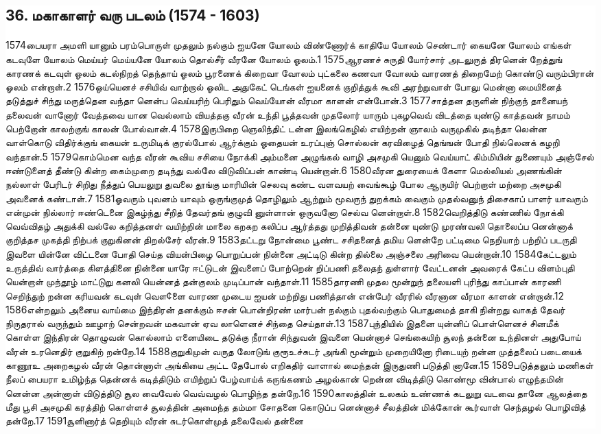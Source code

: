 ## 36. மகாகாளர் வரு படலம் (1574 - 1603)

1574பையரா அமளி யானும் பரம்பொருள் முதலும் நல்கும்
ஐயனே யோலம் விண்ணோர்க் காதியே யோலம் செண்டார்
கையனே யோலம் எங்கள் கடவுளே யோலம் மெய்யர்
மெய்யனே யோலம் தொல்சீர் வீரனே யோலம் ஓலம்.1 1575ஆரணச் சுருதி யோர்சார் அடலுருத் திரனென் றேத்துங்
காரணக் கடவுள் ஓலம் கடல்நிறத் தெந்தாய் ஓலம்
பூரணைக் கிறைவா வோலம் புட்கலை கணவா வோலம்
வாரணத் திறைமேற் கொண்டு வரும்பிரான் ஓலம் என்றாள்.2 1576ஒய்யெனச் சசியிவ் வாற்றால் ஓலிட அதுகேட் டெங்கள்
ஐயனைக் குறித்துக் கூவி அரற்றுவாள் போலு மென்னா
மையினைத் தடுத்துச் சிந்து மருத்தென வந்தா னென்ப
வெய்யரிற் பெரிதும் வெய்யோன் வீரமா காளன் என்போன்.3 1577சாத்தன தருளின் நிற்குந் தானையந் தலைவன் வானோர்
வேத்தவை யான வெல்லாம் வியத்தகு வீரன் உந்தி
பூத்தவன் முதலோர் யாரும் புகழவெவ் விடத்தை யுண்டு
காத்தவன் நாமம் பெற்றோன் காலற்குங் காலன் போல்வான்.4 1578இருபிறை ஞெலிந்திட் டன்ன இலங்கெழில் எயிற்றன் ஞாலம்
வருமுகில் தடிந்தா லென்ன வாள்கொடு விதிர்க்குங் கையன்
உருமிடிக் குரல்போல் ஆர்க்கும் ஓதையன் உரப்புஞ் சொல்லன்
கரவிழைத் தெங்ஙன் போதி நில்லெனக் கழறி வந்தான்.5 1579கொம்மென வந்த வீரன் கூவிய சசியை நோக்கி
அம்மனை அழுங்கல் வாழி அசமுகி யெனும் வெய்யாட்
கிம்மியின் துணையும் அஞ்சேல் ஈண்டுனைத் தீண்டு கின்ற
கைம்முறை தடிந்து வல்லே விடுவிப்பன் காண்டி யென்றான்.6 1580வீரன துரையைக் கேளா மெல்லியல் அணங்கின் நல்லாள்
பேரிடர் சிறிது நீத்துப் பெயலுறு துவலை தூங்கு
மாரியின் செலவு கண்ட வளவயற் வைங்கூழ் போல
ஆருயிர் பெற்றாள் மற்றை அசமுகி அவனைக் கண்டாள்.7 1581ஓவரும் புவனம் யாவும் ஒருங்குமுத் தொழிலும் ஆற்றும்
மூவருந் துறக்கம் வைகும் முதல்வனுந் திசைகாப் பாளர்
யாவரும் என்முன் நில்லார் ஈண்டெனை இகழ்ந்து சீறித்
தேவர்தங் குழுவி னுள்ளான் ஒருவனோ செல்வ னென்றாள்.8 1582வெறித்திடு கண்ணில் நோக்கி வெவ்விதழ் அதுக்கி வல்லே
கறித்தனள் வயிற்றின் மாலை கறகற கலிப்ப ஆர்த்தது
முறித்திவன் தன்னை யுண்டு முரண்வலி தொலைப்ப னென்னாக்
குறித்தச முகத்தி நிற்பக் குறுகினன் திறல்சேர் வீரன்.9 1583தட்டறு நோன்மை பூண்ட சசிதனைத் தமிய ளென்றே
பட்டிமை நெறியாற் பற்றிப் படருதி இவளை யின்னே
விட்டனை போதி செய்த வியன்பிழை பொறுப்பன் நின்னை
அட்டிடு கின்ற தில்லை அஞ்சலை அரிவை யென்றான்.10 1584கேட்டலும் உருத்திவ் வார்த்தை கிளத்தினை நின்னை யாரே
ஈட்டுடன் இவளைப் போற்றென் றிப்பணி தலைதந் துள்ளார்
வேட்டனன் அவரைக் கேட்ப விளம்புதி யென்றாள் முந்தூழ்
மாட்டுறு கனலி யென்னத் தன்குலம் முடிப்பான் வந்தாள்.11 1585தாரணி முதல மூன்றுந் தலையளி புரிந்து காப்பான்
காரணி செறிந்துற் றன்ன கரியவன் கடவுள் வௌ¢ளை
வாரண முடைய ஐயன் மற்றிது பணித்தான் என்பேர்
வீரரில் வீரனான வீரமா காளன் என்றான்.12 1586என்றலும் அனைய வாய்மை இந்திரன் தனக்கும் ஈசன்
பொன்றிரண் மார்பன் நல்கும் புதல்வற்கும் பொதுமைத் தாகி
நின்றது வாகத் தேவர் நிருதரால் வருந்தும் ஊழாற்
சென்றவன் மகவான் ஏவ லாளெனச் சிந்தை செய்தாள்.13 1587புந்தியில் இதனை யுன்னிப் பொள்ளெனச் சினமீக் கொள்ள
இந்திரன் தொழுவன் கொல்லாம் எனையிடை தடுக்கு நீரான்
சிந்துவன் இவனை யென்னாச் செங்கையிற் சூலந் தன்னை
உந்தினள் அதுபோய் வீரன் உரனெதிர் குறுகிற் றன்றே.14 1588குறுகிமுன் வருத லோடுங் குரூஉச்சுடர் அங்கி மூன்றும்
முறையினோ ரிடையுற் றன்ன முத்தலைப் படையைக் காணூஉ
அறைகழல் வீரன் தொன்னாள் அங்கியை அட்ட தேபோல்
எறிகதிர் வாளால் மைந்தன் இருதுணி படுத்தி னானே.15 1589படுத்தலும் மணிகள் நீலப் பையரா உமிழ்ந்த தென்னக்
கடித்திடும் எயிற்றுப் பேழ்வாய்க் கருங்கணம் அழல்கான் றென்ன
விடித்திடு கொண்மூ வின்பால் எழுந்தமின் னென்ன அன்னாள்
விடுத்திடு சூல வைவேல் வெவ்வழல் பொழிந்த தன்றே.16 1590காலத்தின் உலகம் உண்ணக் கடலுறு வடவை தானே
ஆலத்தை மீது பூசி அசமுகி கரத்திற் கொள்ளச்
சூலத்தின் அமைந்த தம்மா சோதனை கொடுப்ப னென்னாச்
சீலத்தின் மிக்கோன் கூர்வாள் செந்தழல் பொழிவித் தன்றே.17 1591சூளினார்த் தெறியும் வீரன் சுடர்கொள்முத் தலைவேல் தன்னை